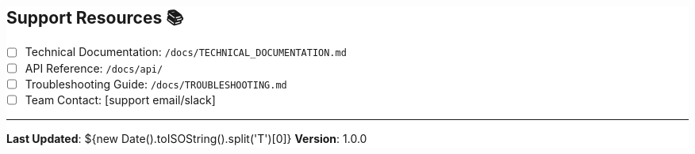 ## Support Resources 📚

- [ ] Technical Documentation: `/docs/TECHNICAL_DOCUMENTATION.md`
- [ ] API Reference: `/docs/api/`
- [ ] Troubleshooting Guide: `/docs/TROUBLESHOOTING.md`
- [ ] Team Contact: [support email/slack]

---

**Last Updated**: ${new Date().toISOString().split('T')[0]}
**Version**: 1.0.0